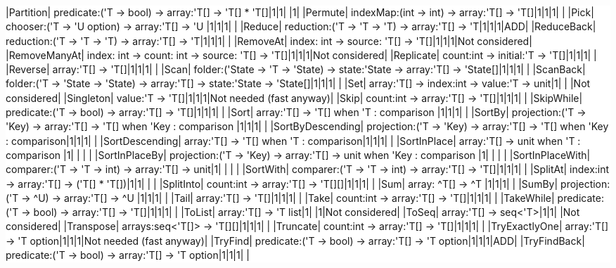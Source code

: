 |Partition|  predicate:('T -> bool) -> array:'T[] -> 'T[] * 'T[]|1|1| |1|
|Permute|  indexMap:(int -> int) -> array:'T[] -> 'T[]|1|1|1| |
|Pick|  chooser:('T -> 'U option) -> array:'T[] -> 'U |1|1|1| |
|Reduce|  reduction:('T -> 'T -> 'T) -> array:'T[] -> 'T|1|1|1|ADD|
|ReduceBack|  reduction:('T -> 'T -> 'T) -> array:'T[] -> 'T|1|1|1| |
|RemoveAt|  index: int -> source: 'T[] -> 'T[]|1|1|1|Not considered|
|RemoveManyAt|  index: int -> count: int -> source: 'T[] -> 'T[]|1|1|1|Not considered|
|Replicate|  count:int -> initial:'T -> 'T[]|1|1|1| |
|Reverse|  array:'T[] -> 'T[]|1|1|1| |
|Scan|  folder:('State -> 'T -> 'State) -> state:'State -> array:'T[] -> 'State[]|1|1|1| |
|ScanBack|  folder:('T -> 'State -> 'State) -> array:'T[] -> state:'State -> 'State[]|1|1|1| |
|Set|  array:'T[] -> index:int -> value:'T -> unit|1| | |Not considered|
|Singleton|  value:'T -> 'T[]|1|1|1|Not needed (fast anyway)|
|Skip|  count:int -> array:'T[] -> 'T[]|1|1|1| |
|SkipWhile|  predicate:('T -> bool) -> array:'T[] -> 'T[]|1|1|1| |
|Sort|  array:'T[] -> 'T[] when 'T : comparison |1|1|1| |
|SortBy|  projection:('T -> 'Key) -> array:'T[] -> 'T[] when 'Key : comparison |1|1|1| |
|SortByDescending|  projection:('T -> 'Key) -> array:'T[] -> 'T[] when 'Key : comparison|1|1|1| |
|SortDescending|  array:'T[] -> 'T[] when 'T : comparison|1|1|1| |
|SortInPlace|  array:'T[] -> unit when 'T : comparison |1| | | |
|SortInPlaceBy|  projection:('T -> 'Key) -> array:'T[] -> unit when 'Key : comparison |1| | | |
|SortInPlaceWith|  comparer:('T -> 'T -> int) -> array:'T[] -> unit|1| | | |
|SortWith|  comparer:('T -> 'T -> int) -> array:'T[] -> 'T[]|1|1|1| |
|SplitAt|  index:int -> array:'T[] -> ('T[] * 'T[])|1|1| | |
|SplitInto|  count:int -> array:'T[] -> 'T[][]|1|1|1| |
|Sum|  array: ^T[] -> ^T |1|1|1| |
|SumBy|  projection:('T -> ^U) -> array:'T[] -> ^U |1|1|1| |
|Tail|  array:'T[] -> 'T[]|1|1|1| |
|Take|  count:int -> array:'T[] -> 'T[]|1|1|1| |
|TakeWhile|  predicate:('T -> bool) -> array:'T[] -> 'T[]|1|1|1| |
|ToList|  array:'T[] -> 'T list|1| |1|Not considered|
|ToSeq|  array:'T[] -> seq<'T>|1|1| |Not considered|
|Transpose|  arrays:seq<'T[]> -> 'T[][]|1|1|1| |
|Truncate|  count:int -> array:'T[] -> 'T[]|1|1|1| |
|TryExactlyOne|  array:'T[] -> 'T option|1|1|1|Not needed (fast anyway)|
|TryFind|  predicate:('T -> bool) -> array:'T[] -> 'T option|1|1|1|ADD|
|TryFindBack|  predicate:('T -> bool) -> array:'T[] -> 'T option|1|1|1| |